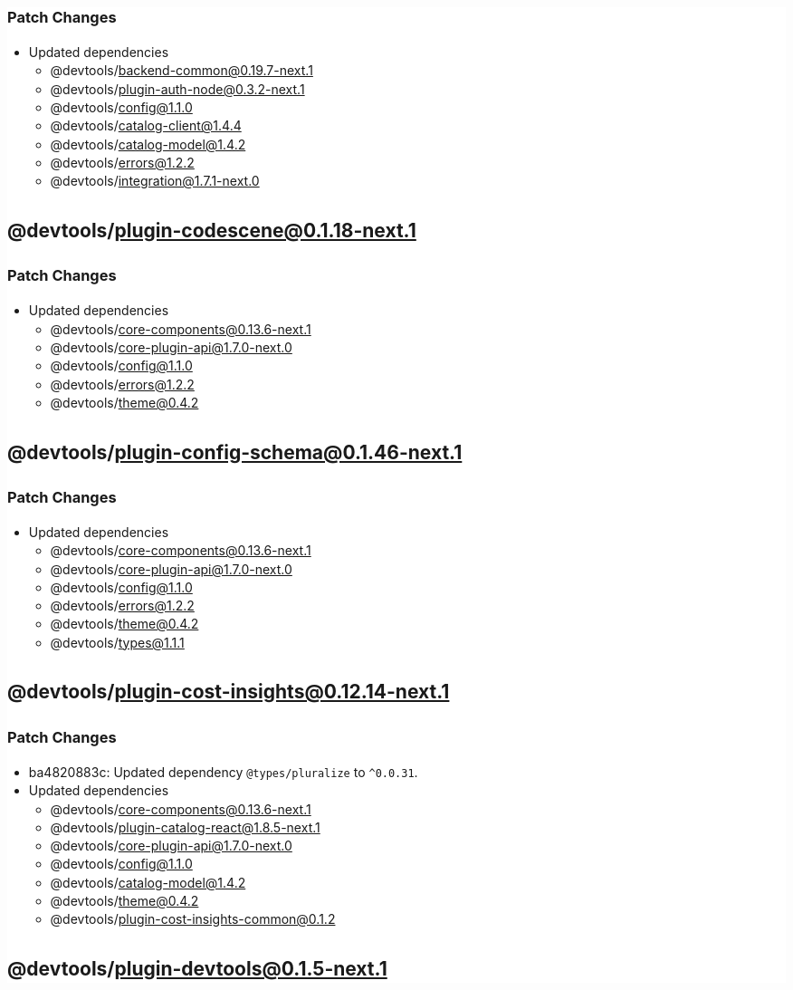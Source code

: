 ### Patch Changes

- Updated dependencies
  - @devtools/backend-common@0.19.7-next.1
  - @devtools/plugin-auth-node@0.3.2-next.1
  - @devtools/config@1.1.0
  - @devtools/catalog-client@1.4.4
  - @devtools/catalog-model@1.4.2
  - @devtools/errors@1.2.2
  - @devtools/integration@1.7.1-next.0

## @devtools/plugin-codescene@0.1.18-next.1

### Patch Changes

- Updated dependencies
  - @devtools/core-components@0.13.6-next.1
  - @devtools/core-plugin-api@1.7.0-next.0
  - @devtools/config@1.1.0
  - @devtools/errors@1.2.2
  - @devtools/theme@0.4.2

## @devtools/plugin-config-schema@0.1.46-next.1

### Patch Changes

- Updated dependencies
  - @devtools/core-components@0.13.6-next.1
  - @devtools/core-plugin-api@1.7.0-next.0
  - @devtools/config@1.1.0
  - @devtools/errors@1.2.2
  - @devtools/theme@0.4.2
  - @devtools/types@1.1.1

## @devtools/plugin-cost-insights@0.12.14-next.1

### Patch Changes

- ba4820883c: Updated dependency `@types/pluralize` to `^0.0.31`.
- Updated dependencies
  - @devtools/core-components@0.13.6-next.1
  - @devtools/plugin-catalog-react@1.8.5-next.1
  - @devtools/core-plugin-api@1.7.0-next.0
  - @devtools/config@1.1.0
  - @devtools/catalog-model@1.4.2
  - @devtools/theme@0.4.2
  - @devtools/plugin-cost-insights-common@0.1.2

## @devtools/plugin-devtools@0.1.5-next.1
